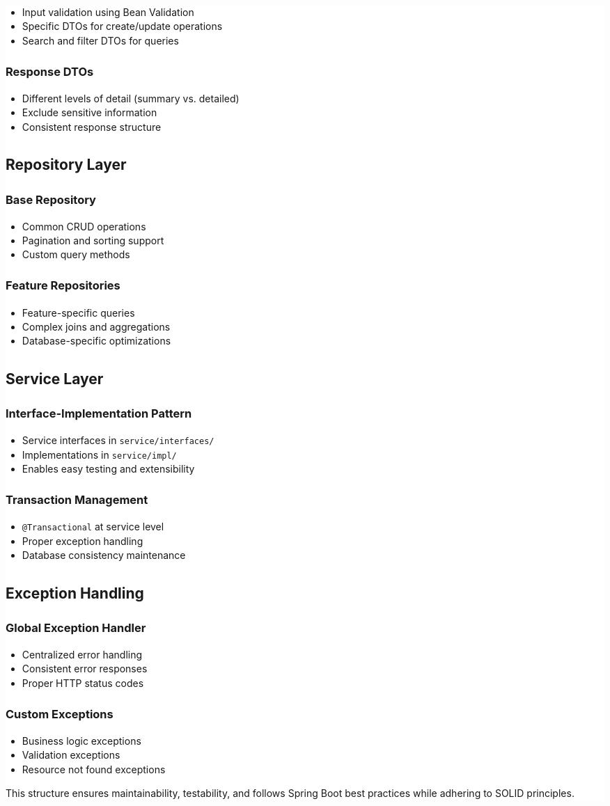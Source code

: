 - Input validation using Bean Validation
- Specific DTOs for create/update operations
- Search and filter DTOs for queries

### Response DTOs

- Different levels of detail (summary vs. detailed)
- Exclude sensitive information
- Consistent response structure

## Repository Layer

### Base Repository

- Common CRUD operations
- Pagination and sorting support
- Custom query methods

### Feature Repositories

- Feature-specific queries
- Complex joins and aggregations
- Database-specific optimizations

## Service Layer

### Interface-Implementation Pattern

- Service interfaces in `service/interfaces/`
- Implementations in `service/impl/`
- Enables easy testing and extensibility

### Transaction Management

- `@Transactional` at service level
- Proper exception handling
- Database consistency maintenance

## Exception Handling

### Global Exception Handler

- Centralized error handling
- Consistent error responses
- Proper HTTP status codes

### Custom Exceptions

- Business logic exceptions
- Validation exceptions
- Resource not found exceptions

This structure ensures maintainability, testability, and follows Spring Boot best practices while adhering to SOLID principles.

